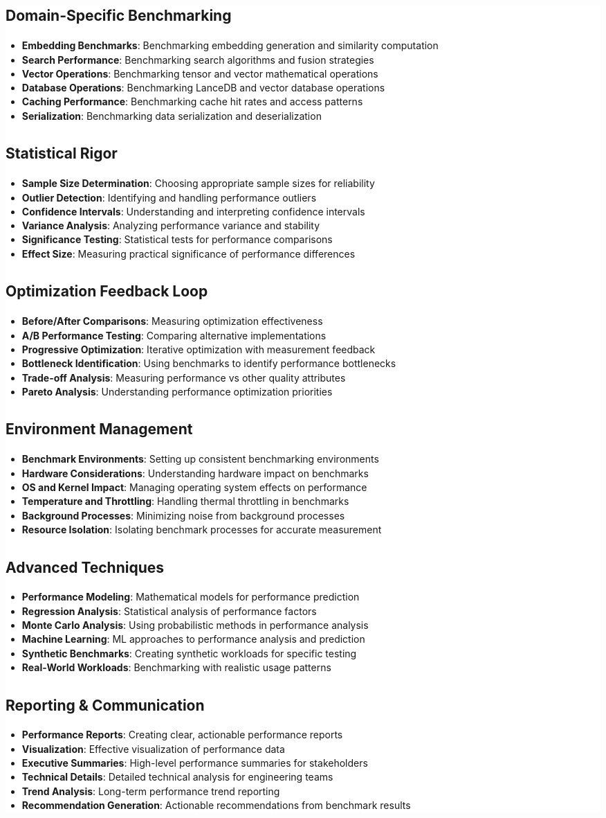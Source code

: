 ## Domain-Specific Benchmarking
- **Embedding Benchmarks**: Benchmarking embedding generation and similarity computation
- **Search Performance**: Benchmarking search algorithms and fusion strategies
- **Vector Operations**: Benchmarking tensor and vector mathematical operations
- **Database Operations**: Benchmarking LanceDB and vector database operations
- **Caching Performance**: Benchmarking cache hit rates and access patterns
- **Serialization**: Benchmarking data serialization and deserialization

## Statistical Rigor
- **Sample Size Determination**: Choosing appropriate sample sizes for reliability
- **Outlier Detection**: Identifying and handling performance outliers
- **Confidence Intervals**: Understanding and interpreting confidence intervals
- **Variance Analysis**: Analyzing performance variance and stability
- **Significance Testing**: Statistical tests for performance comparisons
- **Effect Size**: Measuring practical significance of performance differences

## Optimization Feedback Loop
- **Before/After Comparisons**: Measuring optimization effectiveness
- **A/B Performance Testing**: Comparing alternative implementations
- **Progressive Optimization**: Iterative optimization with measurement feedback
- **Bottleneck Identification**: Using benchmarks to identify performance bottlenecks
- **Trade-off Analysis**: Measuring performance vs other quality attributes
- **Pareto Analysis**: Understanding performance optimization priorities

## Environment Management
- **Benchmark Environments**: Setting up consistent benchmarking environments
- **Hardware Considerations**: Understanding hardware impact on benchmarks
- **OS and Kernel Impact**: Managing operating system effects on performance
- **Temperature and Throttling**: Handling thermal throttling in benchmarks
- **Background Processes**: Minimizing noise from background processes
- **Resource Isolation**: Isolating benchmark processes for accurate measurement

## Advanced Techniques
- **Performance Modeling**: Mathematical models for performance prediction
- **Regression Analysis**: Statistical analysis of performance factors
- **Monte Carlo Analysis**: Using probabilistic methods in performance analysis
- **Machine Learning**: ML approaches to performance analysis and prediction
- **Synthetic Benchmarks**: Creating synthetic workloads for specific testing
- **Real-World Workloads**: Benchmarking with realistic usage patterns

## Reporting & Communication
- **Performance Reports**: Creating clear, actionable performance reports
- **Visualization**: Effective visualization of performance data
- **Executive Summaries**: High-level performance summaries for stakeholders
- **Technical Details**: Detailed technical analysis for engineering teams
- **Trend Analysis**: Long-term performance trend reporting
- **Recommendation Generation**: Actionable recommendations from benchmark results
